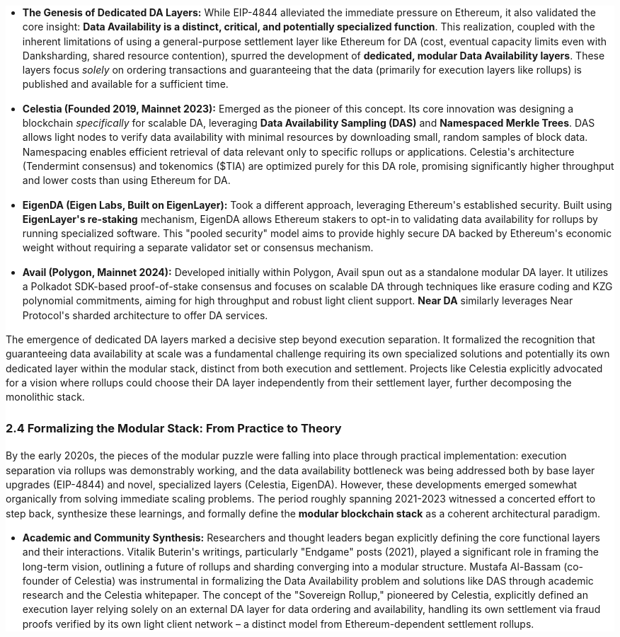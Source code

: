 *   **The Genesis of Dedicated DA Layers:** While EIP-4844 alleviated the immediate pressure on Ethereum, it also validated the core insight: **Data Availability is a distinct, critical, and potentially specialized function**. This realization, coupled with the inherent limitations of using a general-purpose settlement layer like Ethereum for DA (cost, eventual capacity limits even with Danksharding, shared resource contention), spurred the development of **dedicated, modular Data Availability layers**. These layers focus *solely* on ordering transactions and guaranteeing that the data (primarily for execution layers like rollups) is published and available for a sufficient time.

*   **Celestia (Founded 2019, Mainnet 2023):** Emerged as the pioneer of this concept. Its core innovation was designing a blockchain *specifically* for scalable DA, leveraging **Data Availability Sampling (DAS)** and **Namespaced Merkle Trees**. DAS allows light nodes to verify data availability with minimal resources by downloading small, random samples of block data. Namespacing enables efficient retrieval of data relevant only to specific rollups or applications. Celestia's architecture (Tendermint consensus) and tokenomics ($TIA) are optimized purely for this DA role, promising significantly higher throughput and lower costs than using Ethereum for DA.

*   **EigenDA (Eigen Labs, Built on EigenLayer):** Took a different approach, leveraging Ethereum's established security. Built using **EigenLayer's re-staking** mechanism, EigenDA allows Ethereum stakers to opt-in to validating data availability for rollups by running specialized software. This "pooled security" model aims to provide highly secure DA backed by Ethereum's economic weight without requiring a separate validator set or consensus mechanism.

*   **Avail (Polygon, Mainnet 2024):** Developed initially within Polygon, Avail spun out as a standalone modular DA layer. It utilizes a Polkadot SDK-based proof-of-stake consensus and focuses on scalable DA through techniques like erasure coding and KZG polynomial commitments, aiming for high throughput and robust light client support. **Near DA** similarly leverages Near Protocol's sharded architecture to offer DA services.

The emergence of dedicated DA layers marked a decisive step beyond execution separation. It formalized the recognition that guaranteeing data availability at scale was a fundamental challenge requiring its own specialized solutions and potentially its own dedicated layer within the modular stack, distinct from both execution and settlement. Projects like Celestia explicitly advocated for a vision where rollups could choose their DA layer independently from their settlement layer, further decomposing the monolithic stack.

### 2.4 Formalizing the Modular Stack: From Practice to Theory

By the early 2020s, the pieces of the modular puzzle were falling into place through practical implementation: execution separation via rollups was demonstrably working, and the data availability bottleneck was being addressed both by base layer upgrades (EIP-4844) and novel, specialized layers (Celestia, EigenDA). However, these developments emerged somewhat organically from solving immediate scaling problems. The period roughly spanning 2021-2023 witnessed a concerted effort to step back, synthesize these learnings, and formally define the **modular blockchain stack** as a coherent architectural paradigm.

*   **Academic and Community Synthesis:** Researchers and thought leaders began explicitly defining the core functional layers and their interactions. Vitalik Buterin's writings, particularly "Endgame" posts (2021), played a significant role in framing the long-term vision, outlining a future of rollups and sharding converging into a modular structure. Mustafa Al-Bassam (co-founder of Celestia) was instrumental in formalizing the Data Availability problem and solutions like DAS through academic research and the Celestia whitepaper. The concept of the "Sovereign Rollup," pioneered by Celestia, explicitly defined an execution layer relying solely on an external DA layer for data ordering and availability, handling its own settlement via fraud proofs verified by its own light client network – a distinct model from Ethereum-dependent settlement rollups.

